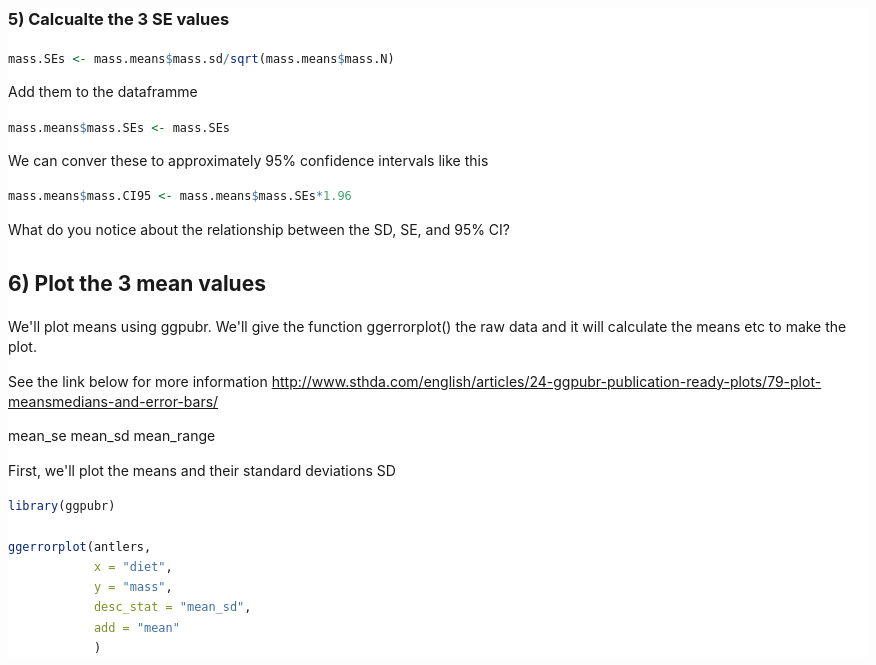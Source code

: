 

### 5) Calcualte the 3 SE values


```r
mass.SEs <- mass.means$mass.sd/sqrt(mass.means$mass.N)
```

Add them to the dataframme



```r
mass.means$mass.SEs <- mass.SEs
```


We can conver these to approximately 95% confidence intervals like this


```r
mass.means$mass.CI95 <- mass.means$mass.SEs*1.96
```


What do you notice about the relationship between the SD, SE, and 95% CI?


## 6) Plot the 3 mean values

We'll plot means using ggpubr.  We'll give the function ggerrorplot() the raw data and it will calculate the means etc to make the plot.

See the link below for more information
http://www.sthda.com/english/articles/24-ggpubr-publication-ready-plots/79-plot-meansmedians-and-error-bars/

mean_se
mean_sd
mean_range

First, we'll plot the means and their standard deviations SD

```r
library(ggpubr)

ggerrorplot(antlers, 
            x = "diet", 
            y = "mass", 
            desc_stat = "mean_sd",
            add = "mean"
            )
```
